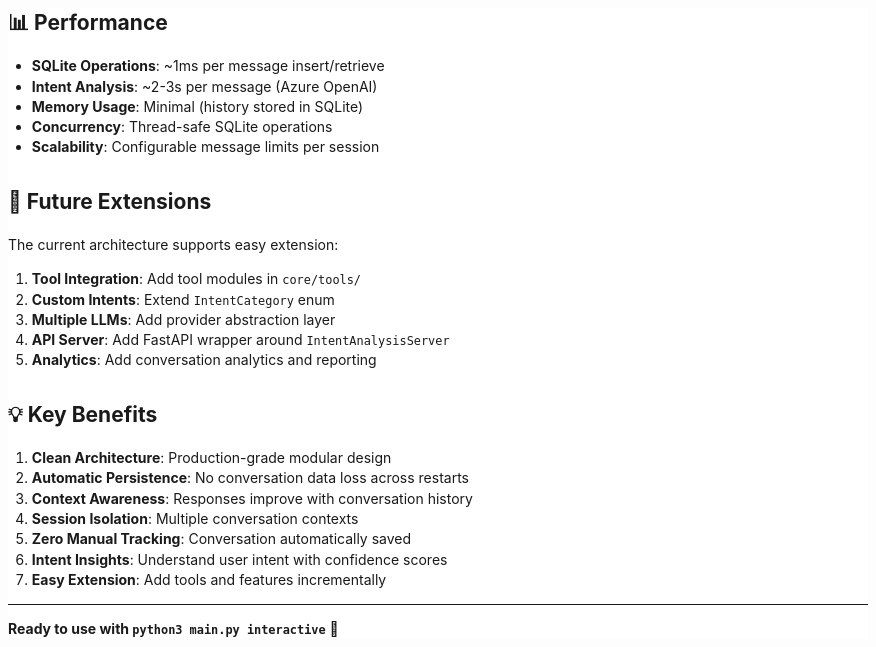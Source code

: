 ## 📊 **Performance**

- **SQLite Operations**: ~1ms per message insert/retrieve
- **Intent Analysis**: ~2-3s per message (Azure OpenAI)
- **Memory Usage**: Minimal (history stored in SQLite)
- **Concurrency**: Thread-safe SQLite operations
- **Scalability**: Configurable message limits per session

## 🔮 **Future Extensions**

The current architecture supports easy extension:

1. **Tool Integration**: Add tool modules in `core/tools/`
2. **Custom Intents**: Extend `IntentCategory` enum
3. **Multiple LLMs**: Add provider abstraction layer
4. **API Server**: Add FastAPI wrapper around `IntentAnalysisServer`
5. **Analytics**: Add conversation analytics and reporting

## 💡 **Key Benefits**

1. **Clean Architecture**: Production-grade modular design
2. **Automatic Persistence**: No conversation data loss across restarts  
3. **Context Awareness**: Responses improve with conversation history
4. **Session Isolation**: Multiple conversation contexts
5. **Zero Manual Tracking**: Conversation automatically saved
6. **Intent Insights**: Understand user intent with confidence scores
7. **Easy Extension**: Add tools and features incrementally

---

**Ready to use with `python3 main.py interactive`** 🚀
